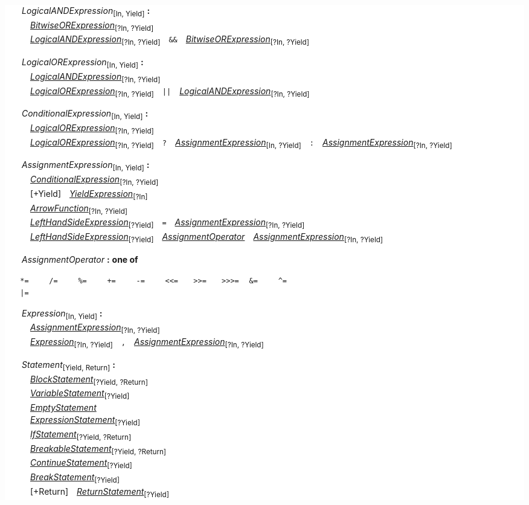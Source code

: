 &emsp;&emsp;<a name="LogicalANDExpression"></a>*LogicalANDExpression*<sub>[In, Yield]</sub> **:**  
&emsp;&emsp;&emsp;<a name="LogicalANDExpression-43e84f3f"></a>*[BitwiseORExpression](#BitwiseORExpression)*<sub>[?In, ?Yield]</sub>  
&emsp;&emsp;&emsp;<a name="LogicalANDExpression-de0d5414"></a>*[LogicalANDExpression](#LogicalANDExpression)*<sub>[?In, ?Yield]</sub>&emsp;`` && ``&emsp;*[BitwiseORExpression](#BitwiseORExpression)*<sub>[?In, ?Yield]</sub>  
  
&emsp;&emsp;<a name="LogicalORExpression"></a>*LogicalORExpression*<sub>[In, Yield]</sub> **:**  
&emsp;&emsp;&emsp;<a name="LogicalORExpression-6ab59bc8"></a>*[LogicalANDExpression](#LogicalANDExpression)*<sub>[?In, ?Yield]</sub>  
&emsp;&emsp;&emsp;<a name="LogicalORExpression-03547d4d"></a>*[LogicalORExpression](#LogicalORExpression)*<sub>[?In, ?Yield]</sub>&emsp;`` || ``&emsp;*[LogicalANDExpression](#LogicalANDExpression)*<sub>[?In, ?Yield]</sub>  
  
&emsp;&emsp;<a name="ConditionalExpression"></a>*ConditionalExpression*<sub>[In, Yield]</sub> **:**  
&emsp;&emsp;&emsp;<a name="ConditionalExpression-c932f215"></a>*[LogicalORExpression](#LogicalORExpression)*<sub>[?In, ?Yield]</sub>  
&emsp;&emsp;&emsp;<a name="ConditionalExpression-c1f59db1"></a>*[LogicalORExpression](#LogicalORExpression)*<sub>[?In, ?Yield]</sub>&emsp;`` ? ``&emsp;*[AssignmentExpression](#AssignmentExpression)*<sub>[In, ?Yield]</sub>&emsp;`` : ``&emsp;*[AssignmentExpression](#AssignmentExpression)*<sub>[?In, ?Yield]</sub>  
  
&emsp;&emsp;<a name="AssignmentExpression"></a>*AssignmentExpression*<sub>[In, Yield]</sub> **:**  
&emsp;&emsp;&emsp;<a name="AssignmentExpression-0e9e3100"></a>*[ConditionalExpression](#ConditionalExpression)*<sub>[?In, ?Yield]</sub>  
&emsp;&emsp;&emsp;<a name="AssignmentExpression-197afb63"></a>[+Yield]&emsp;*[YieldExpression](#YieldExpression)*<sub>[?In]</sub>  
&emsp;&emsp;&emsp;<a name="AssignmentExpression-a9fcaed4"></a>*[ArrowFunction](#ArrowFunction)*<sub>[?In, ?Yield]</sub>  
&emsp;&emsp;&emsp;<a name="AssignmentExpression-4894ae74"></a>*[LeftHandSideExpression](#LeftHandSideExpression)*<sub>[?Yield]</sub>&emsp;`` = ``&emsp;*[AssignmentExpression](#AssignmentExpression)*<sub>[?In, ?Yield]</sub>  
&emsp;&emsp;&emsp;<a name="AssignmentExpression-10c3e4bb"></a>*[LeftHandSideExpression](#LeftHandSideExpression)*<sub>[?Yield]</sub>&emsp;*[AssignmentOperator](#AssignmentOperator)*&emsp;*[AssignmentExpression](#AssignmentExpression)*<sub>[?In, ?Yield]</sub>  
  
&emsp;&emsp;<a name="AssignmentOperator"></a>*AssignmentOperator* **:** **one of**  
<pre>&emsp;&emsp;&emsp;<code>*=</code>    <code>/=</code>    <code>%=</code>    <code>+=</code>    <code>-=</code>    <code>&lt;&lt;=</code>   <code>&gt;&gt;=</code>   <code>&gt;&gt;&gt;=</code>  <code>&amp;=</code>    <code>^=</code>  
&emsp;&emsp;&emsp;<code>|=</code></pre>
  
&emsp;&emsp;<a name="Expression"></a>*Expression*<sub>[In, Yield]</sub> **:**  
&emsp;&emsp;&emsp;<a name="Expression-786f9dbf"></a>*[AssignmentExpression](#AssignmentExpression)*<sub>[?In, ?Yield]</sub>  
&emsp;&emsp;&emsp;<a name="Expression-903ff309"></a>*[Expression](#Expression)*<sub>[?In, ?Yield]</sub>&emsp;`` , ``&emsp;*[AssignmentExpression](#AssignmentExpression)*<sub>[?In, ?Yield]</sub>  
  
&emsp;&emsp;<a name="Statement"></a>*Statement*<sub>[Yield, Return]</sub> **:**  
&emsp;&emsp;&emsp;<a name="Statement-a078de59"></a>*[BlockStatement](#BlockStatement)*<sub>[?Yield, ?Return]</sub>  
&emsp;&emsp;&emsp;<a name="Statement-0829ccbc"></a>*[VariableStatement](#VariableStatement)*<sub>[?Yield]</sub>  
&emsp;&emsp;&emsp;<a name="Statement-7338aabb"></a>*[EmptyStatement](#EmptyStatement)*  
&emsp;&emsp;&emsp;<a name="Statement-bf83eb13"></a>*[ExpressionStatement](#ExpressionStatement)*<sub>[?Yield]</sub>  
&emsp;&emsp;&emsp;<a name="Statement-74e1fb03"></a>*[IfStatement](#IfStatement)*<sub>[?Yield, ?Return]</sub>  
&emsp;&emsp;&emsp;<a name="Statement-dc2a2400"></a>*[BreakableStatement](#BreakableStatement)*<sub>[?Yield, ?Return]</sub>  
&emsp;&emsp;&emsp;<a name="Statement-b9a5a50f"></a>*[ContinueStatement](#ContinueStatement)*<sub>[?Yield]</sub>  
&emsp;&emsp;&emsp;<a name="Statement-c8c4fc64"></a>*[BreakStatement](#BreakStatement)*<sub>[?Yield]</sub>  
&emsp;&emsp;&emsp;<a name="Statement-27633cf7"></a>[+Return]&emsp;*[ReturnStatement](#ReturnStatement)*<sub>[?Yield]</sub>  